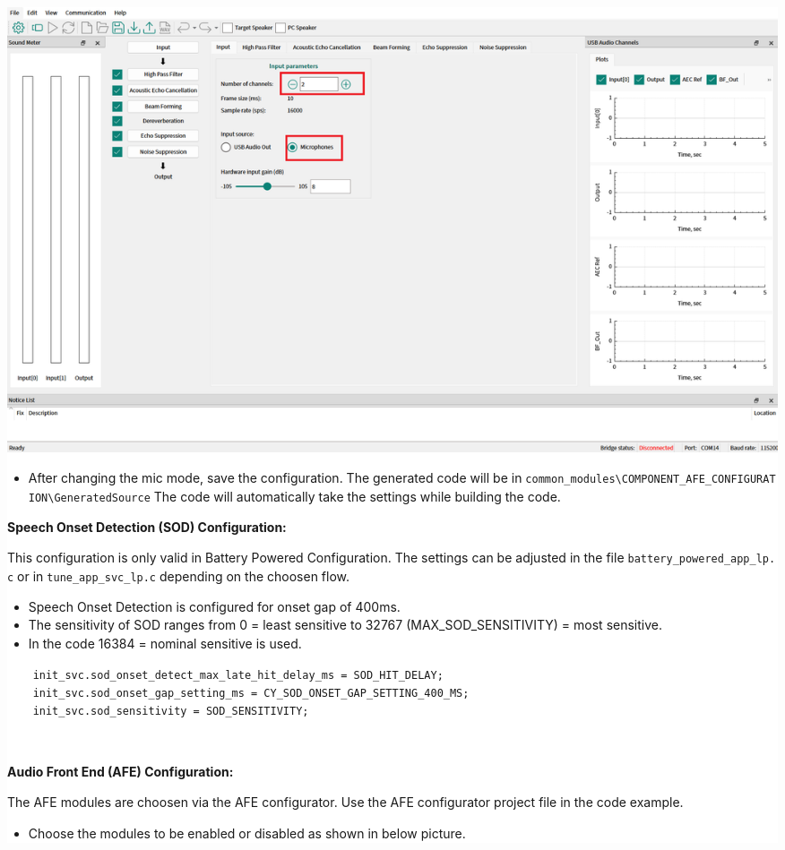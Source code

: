    ![](../images/afe_pdm_mic.png)

- After changing the mic mode, save the configuration. The generated code will be in  `common_modules\COMPONENT_AFE_CONFIGURATION\GeneratedSource` The code will automatically take the settings while building the code. <br>

**Speech Onset Detection (SOD) Configuration:**


This configuration is only valid in Battery Powered Configuration. The settings can be adjusted in the file `battery_powered_app_lp.c` or in `tune_app_svc_lp.c` depending on the choosen flow.

- Speech Onset Detection is configured for onset gap of 400ms. <br>
- The sensitivity of SOD ranges from 0 = least sensitive to 32767 (MAX_SOD_SENSITIVITY) = most sensitive. <br>
- In the code 16384 = nominal sensitive is used.

```
    init_svc.sod_onset_detect_max_late_hit_delay_ms = SOD_HIT_DELAY;
    init_svc.sod_onset_gap_setting_ms = CY_SOD_ONSET_GAP_SETTING_400_MS;
    init_svc.sod_sensitivity = SOD_SENSITIVITY;
```
<br>

**Audio Front End (AFE) Configuration:**

The AFE modules are choosen via the AFE configurator. Use the AFE configurator project file in the code example.

- Choose the modules to be enabled or disabled as shown in below picture. <br>